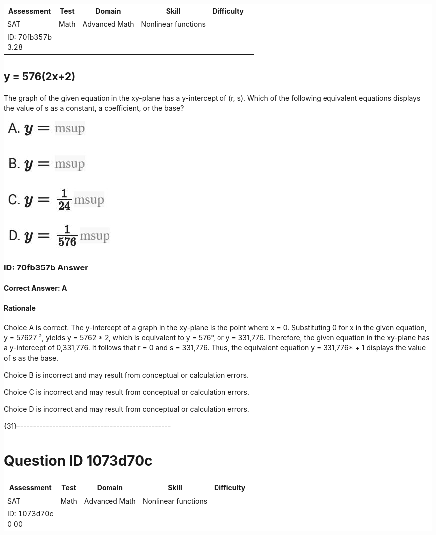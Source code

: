 | Assessment           | Test | Domain        | Skill               | Difficulty |  |
|----------------------|------|---------------|---------------------|------------|--|
| SAT                  | Math | Advanced Math | Nonlinear functions |            |  |
| ID: 70fb357b<br>3.28 |      |               |                     |            |  |

## y = 576(2x+2)

The graph of the given equation in the xy-plane has a y-intercept of (r, s). Which of the following equivalent equations displays the value of s as a constant, a coefficient, or the base?

![](2__page_30_Figure_4.jpeg)

### ID: 70fb357b Answer

#### Correct Answer: A

#### Rationale

Choice A is correct. The y-intercept of a graph in the xy-plane is the point where x = 0. Substituting 0 for x in the given equation, y = 57627 ², yields y = 5762 * 2, which is equivalent to y = 576°, or y = 331,776. Therefore, the given equation in the xy-plane has a y-intercept of 0,331,776. It follows that r = 0 and s = 331,776. Thus, the equivalent equation y = 331,776* + 1 displays the value of s as the base.

Choice B is incorrect and may result from conceptual or calculation errors.

Choice C is incorrect and may result from conceptual or calculation errors.

Choice D is incorrect and may result from conceptual or calculation errors.

{31}------------------------------------------------

# Question ID 1073d70c

| Assessment           | Test | Domain        | Skill               | Difficulty |  |
|----------------------|------|---------------|---------------------|------------|--|
| SAT                  | Math | Advanced Math | Nonlinear functions |            |  |
| ID: 1073d70c<br>0 00 |      |               |                     |            |  |
